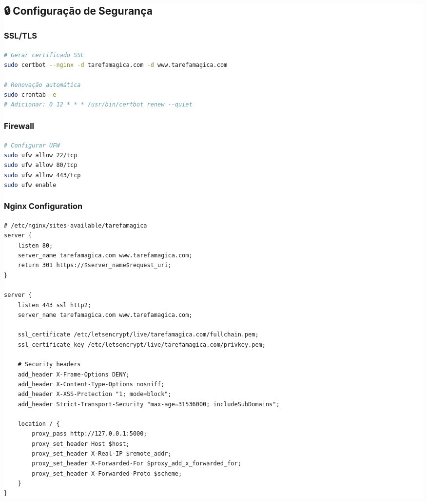 ## 🔒 Configuração de Segurança

### SSL/TLS
```bash
# Gerar certificado SSL
sudo certbot --nginx -d tarefamagica.com -d www.tarefamagica.com

# Renovação automática
sudo crontab -e
# Adicionar: 0 12 * * * /usr/bin/certbot renew --quiet
```

### Firewall
```bash
# Configurar UFW
sudo ufw allow 22/tcp
sudo ufw allow 80/tcp
sudo ufw allow 443/tcp
sudo ufw enable
```

### Nginx Configuration
```nginx
# /etc/nginx/sites-available/tarefamagica
server {
    listen 80;
    server_name tarefamagica.com www.tarefamagica.com;
    return 301 https://$server_name$request_uri;
}

server {
    listen 443 ssl http2;
    server_name tarefamagica.com www.tarefamagica.com;

    ssl_certificate /etc/letsencrypt/live/tarefamagica.com/fullchain.pem;
    ssl_certificate_key /etc/letsencrypt/live/tarefamagica.com/privkey.pem;

    # Security headers
    add_header X-Frame-Options DENY;
    add_header X-Content-Type-Options nosniff;
    add_header X-XSS-Protection "1; mode=block";
    add_header Strict-Transport-Security "max-age=31536000; includeSubDomains";

    location / {
        proxy_pass http://127.0.0.1:5000;
        proxy_set_header Host $host;
        proxy_set_header X-Real-IP $remote_addr;
        proxy_set_header X-Forwarded-For $proxy_add_x_forwarded_for;
        proxy_set_header X-Forwarded-Proto $scheme;
    }
}
```
